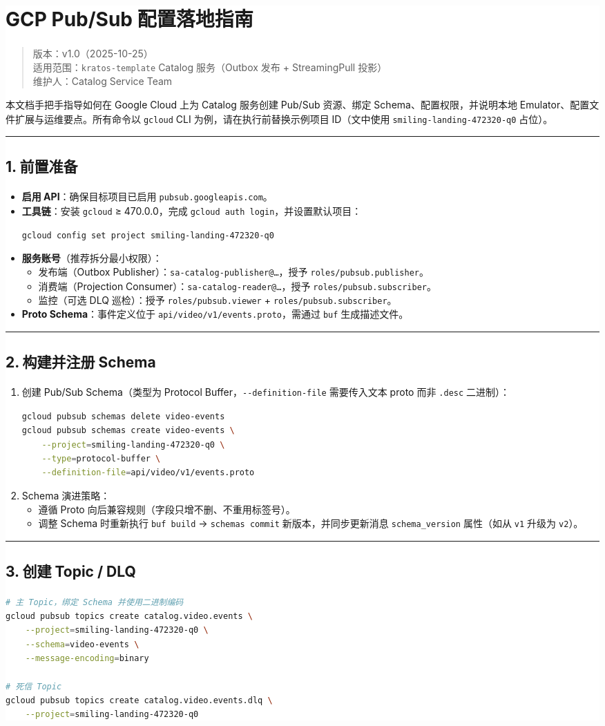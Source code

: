 # GCP Pub/Sub 配置落地指南

> 版本：v1.0（2025-10-25）  
> 适用范围：`kratos-template` Catalog 服务（Outbox 发布 + StreamingPull 投影）  
> 维护人：Catalog Service Team

本文档手把手指导如何在 Google Cloud 上为 Catalog 服务创建 Pub/Sub 资源、绑定 Schema、配置权限，并说明本地 Emulator、配置文件扩展与运维要点。所有命令以 `gcloud` CLI 为例，请在执行前替换示例项目 ID（文中使用 `smiling-landing-472320-q0` 占位）。

---

## 1. 前置准备
- **启用 API**：确保目标项目已启用 `pubsub.googleapis.com`。
- **工具链**：安装 `gcloud` ≥ 470.0.0，完成 `gcloud auth login`，并设置默认项目：  
  ```bash
  gcloud config set project smiling-landing-472320-q0
  ```
- **服务账号**（推荐拆分最小权限）：
  - 发布端（Outbox Publisher）：`sa-catalog-publisher@…`，授予 `roles/pubsub.publisher`。
  - 消费端（Projection Consumer）：`sa-catalog-reader@…`，授予 `roles/pubsub.subscriber`。
  - 监控（可选 DLQ 巡检）：授予 `roles/pubsub.viewer` + `roles/pubsub.subscriber`。
- **Proto Schema**：事件定义位于 `api/video/v1/events.proto`，需通过 `buf` 生成描述文件。

---

## 2. 构建并注册 Schema
1. 创建 Pub/Sub Schema（类型为 Protocol Buffer，`--definition-file` 需要传入文本 proto 而非 `.desc` 二进制）：
   ```bash
   gcloud pubsub schemas delete video-events
   gcloud pubsub schemas create video-events \
       --project=smiling-landing-472320-q0 \
       --type=protocol-buffer \
       --definition-file=api/video/v1/events.proto
   ```
2. Schema 演进策略：
   - 遵循 Proto 向后兼容规则（字段只增不删、不重用标签号）。
   - 调整 Schema 时重新执行 `buf build` → `schemas commit` 新版本，并同步更新消息 `schema_version` 属性（如从 `v1` 升级为 `v2`）。

---

## 3. 创建 Topic / DLQ
```bash
# 主 Topic，绑定 Schema 并使用二进制编码
gcloud pubsub topics create catalog.video.events \
    --project=smiling-landing-472320-q0 \
    --schema=video-events \
    --message-encoding=binary

# 死信 Topic
gcloud pubsub topics create catalog.video.events.dlq \
    --project=smiling-landing-472320-q0
```
